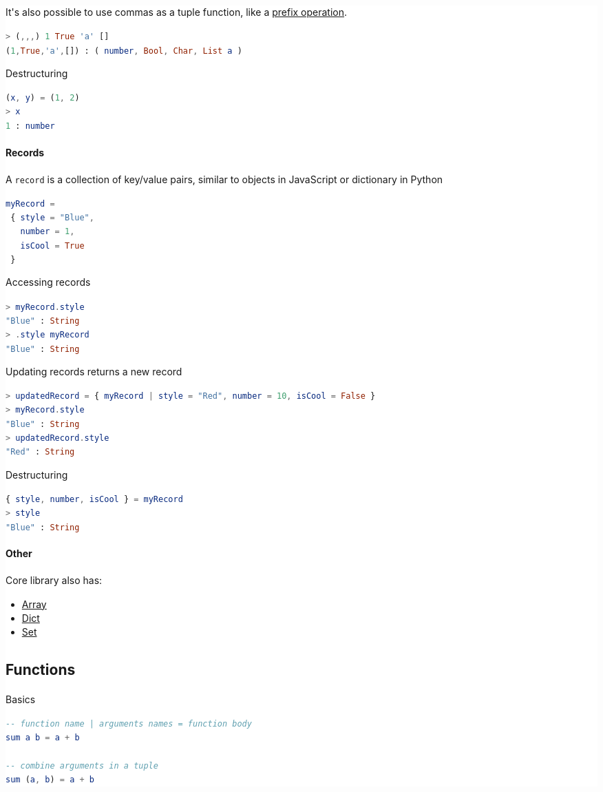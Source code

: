 It's also possible to use commas as a tuple function, like a [prefix operation](#prefix).
```elm
> (,,,) 1 True 'a' []
(1,True,'a',[]) : ( number, Bool, Char, List a )
```

Destructuring
```elm
(x, y) = (1, 2)
> x
1 : number
```

#### Records
A `record` is a collection of key/value pairs,
similar to objects in JavaScript or dictionary in Python
```elm
myRecord =
 { style = "Blue",
   number = 1,
   isCool = True
 }
```

Accessing records
```elm
> myRecord.style
"Blue" : String
> .style myRecord
"Blue" : String
```

Updating records returns a new record
```elm
> updatedRecord = { myRecord | style = "Red", number = 10, isCool = False }
> myRecord.style
"Blue" : String
> updatedRecord.style
"Red" : String
```

Destructuring
```elm
{ style, number, isCool } = myRecord
> style
"Blue" : String
```

#### Other
Core library also has:
 * [Array](http://package.elm-lang.org/packages/elm-lang/core/latest/Array)
 * [Dict](http://package.elm-lang.org/packages/elm-lang/core/latest/Dict)
 * [Set](http://package.elm-lang.org/packages/elm-lang/core/latest/Set)

## Functions
Basics
```elm
-- function name | arguments names = function body
sum a b = a + b

-- combine arguments in a tuple
sum (a, b) = a + b
```
